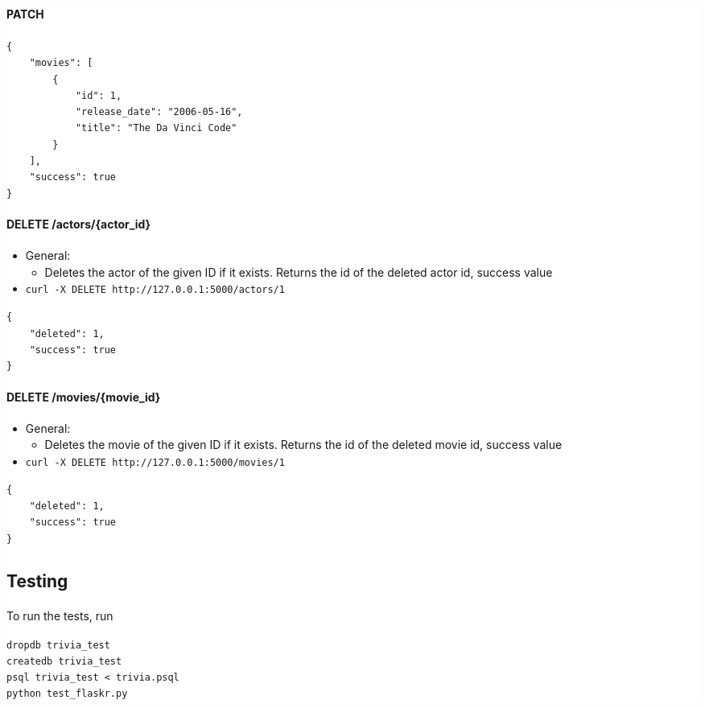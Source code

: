 #### PATCH

```
{
    "movies": [
        {
            "id": 1,
            "release_date": "2006-05-16",
            "title": "The Da Vinci Code"
        }
    ],
    "success": true
}
```

#### DELETE /actors/{actor_id}
- General:
    - Deletes the actor of the given ID if it exists. Returns the id of the deleted actor id, success value
- `curl -X DELETE http://127.0.0.1:5000/actors/1`
```
{
    "deleted": 1,
    "success": true
}
```

#### DELETE /movies/{movie_id}
- General:
    - Deletes the movie of the given ID if it exists. Returns the id of the deleted movie id, success value
- `curl -X DELETE http://127.0.0.1:5000/movies/1`
```
{
    "deleted": 1,
    "success": true
}
```



## Testing
To run the tests, run
```
dropdb trivia_test
createdb trivia_test
psql trivia_test < trivia.psql
python test_flaskr.py
```
